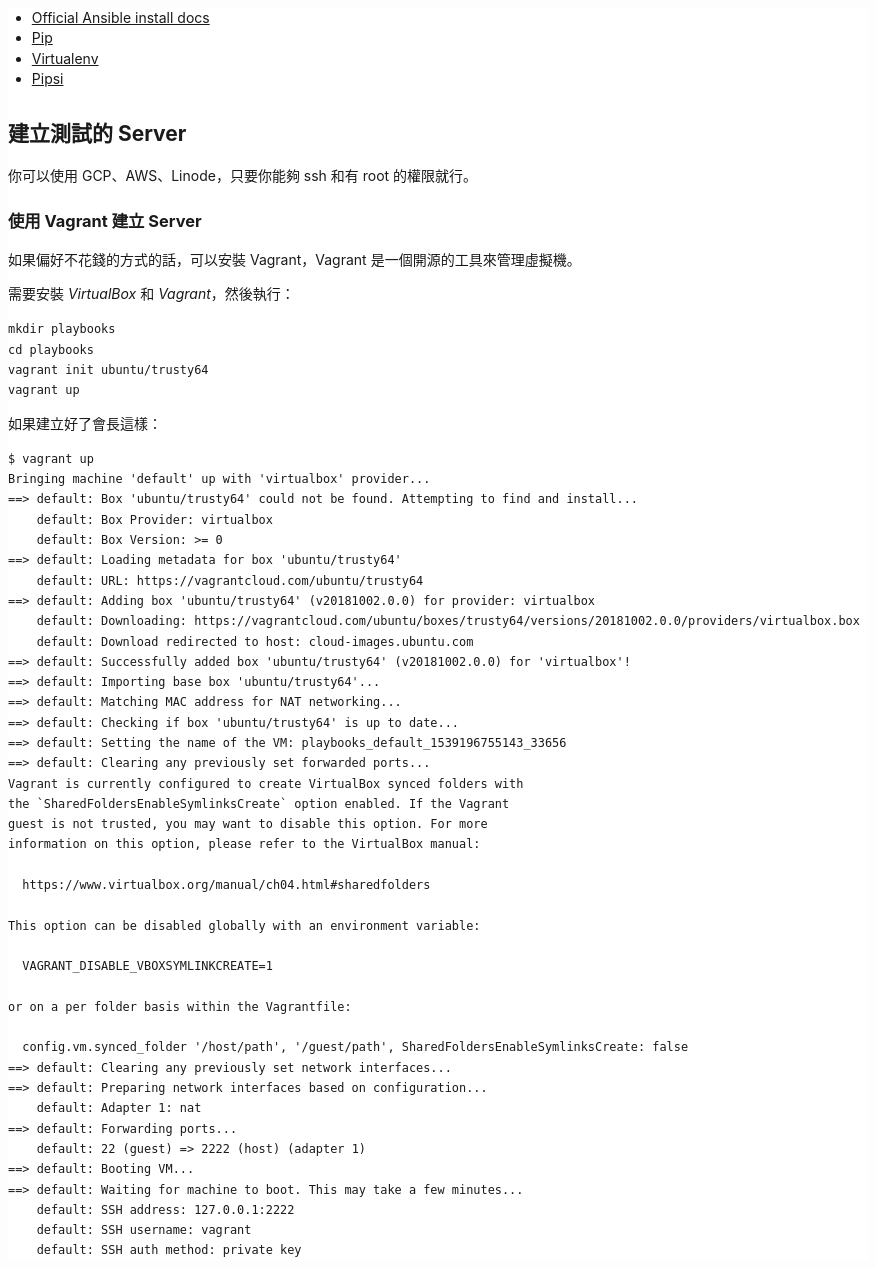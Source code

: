 - [Official Ansible install docs](http://docs.ansible.com/intro_installation.html)
- [Pip](http://pip.readthedocs.org/)
- [Virtualenv](https://docs.python-guide.org/dev/virtualenvs/)
- [Pipsi](https://github.com/mitsuhiko/pipsi)

## 建立測試的 Server

你可以使用 GCP、AWS、Linode，只要你能夠 ssh 和有 root 的權限就行。

### 使用 Vagrant 建立 Server

如果偏好不花錢的方式的話，可以安裝 Vagrant，Vagrant 是一個開源的工具來管理虛擬機。

需要安裝 *VirtualBox* 和 *Vagrant*，然後執行：

```shell
mkdir playbooks
cd playbooks
vagrant init ubuntu/trusty64
vagrant up
```

如果建立好了會長這樣：

```shell
$ vagrant up
Bringing machine 'default' up with 'virtualbox' provider...
==> default: Box 'ubuntu/trusty64' could not be found. Attempting to find and install...
    default: Box Provider: virtualbox
    default: Box Version: >= 0
==> default: Loading metadata for box 'ubuntu/trusty64'
    default: URL: https://vagrantcloud.com/ubuntu/trusty64
==> default: Adding box 'ubuntu/trusty64' (v20181002.0.0) for provider: virtualbox
    default: Downloading: https://vagrantcloud.com/ubuntu/boxes/trusty64/versions/20181002.0.0/providers/virtualbox.box
    default: Download redirected to host: cloud-images.ubuntu.com
==> default: Successfully added box 'ubuntu/trusty64' (v20181002.0.0) for 'virtualbox'!
==> default: Importing base box 'ubuntu/trusty64'...
==> default: Matching MAC address for NAT networking...
==> default: Checking if box 'ubuntu/trusty64' is up to date...
==> default: Setting the name of the VM: playbooks_default_1539196755143_33656
==> default: Clearing any previously set forwarded ports...
Vagrant is currently configured to create VirtualBox synced folders with
the `SharedFoldersEnableSymlinksCreate` option enabled. If the Vagrant
guest is not trusted, you may want to disable this option. For more
information on this option, please refer to the VirtualBox manual:

  https://www.virtualbox.org/manual/ch04.html#sharedfolders

This option can be disabled globally with an environment variable:

  VAGRANT_DISABLE_VBOXSYMLINKCREATE=1

or on a per folder basis within the Vagrantfile:

  config.vm.synced_folder '/host/path', '/guest/path', SharedFoldersEnableSymlinksCreate: false
==> default: Clearing any previously set network interfaces...
==> default: Preparing network interfaces based on configuration...
    default: Adapter 1: nat
==> default: Forwarding ports...
    default: 22 (guest) => 2222 (host) (adapter 1)
==> default: Booting VM...
==> default: Waiting for machine to boot. This may take a few minutes...
    default: SSH address: 127.0.0.1:2222
    default: SSH username: vagrant
    default: SSH auth method: private key
```